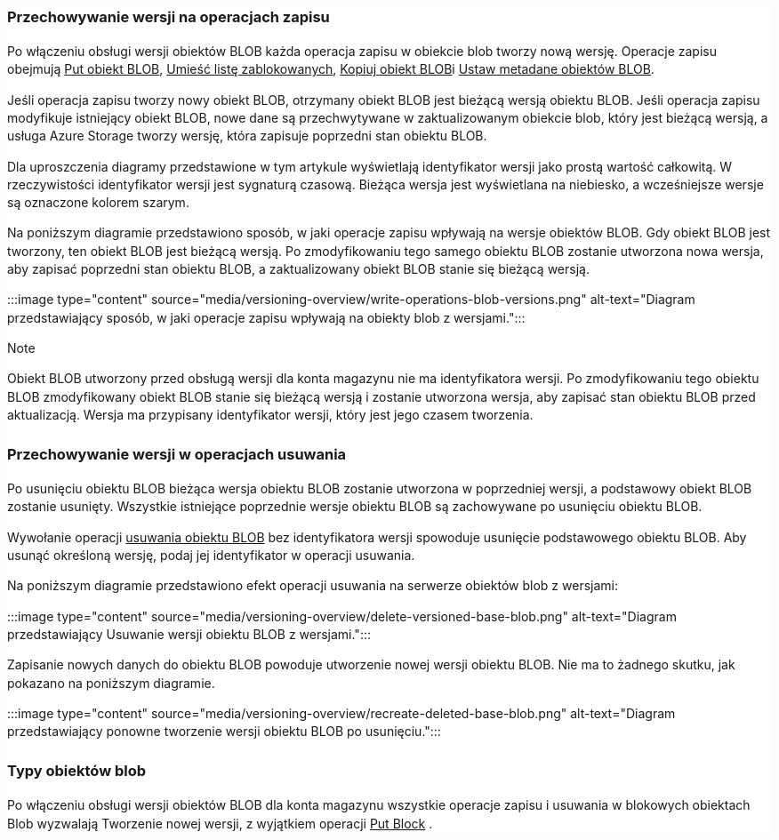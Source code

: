 ### <a name="versioning-on-write-operations"></a>Przechowywanie wersji na operacjach zapisu

Po włączeniu obsługi wersji obiektów BLOB każda operacja zapisu w obiekcie blob tworzy nową wersję. Operacje zapisu obejmują [Put obiekt BLOB](/rest/api/storageservices/put-blob), [Umieść listę zablokowanych](/rest/api/storageservices/put-block-list), [Kopiuj obiekt BLOB](/rest/api/storageservices/copy-blob)i [Ustaw metadane obiektów BLOB](/rest/api/storageservices/set-blob-metadata).

Jeśli operacja zapisu tworzy nowy obiekt BLOB, otrzymany obiekt BLOB jest bieżącą wersją obiektu BLOB. Jeśli operacja zapisu modyfikuje istniejący obiekt BLOB, nowe dane są przechwytywane w zaktualizowanym obiekcie blob, który jest bieżącą wersją, a usługa Azure Storage tworzy wersję, która zapisuje poprzedni stan obiektu BLOB.

Dla uproszczenia diagramy przedstawione w tym artykule wyświetlają identyfikator wersji jako prostą wartość całkowitą. W rzeczywistości identyfikator wersji jest sygnaturą czasową. Bieżąca wersja jest wyświetlana na niebiesko, a wcześniejsze wersje są oznaczone kolorem szarym.

Na poniższym diagramie przedstawiono sposób, w jaki operacje zapisu wpływają na wersje obiektów BLOB. Gdy obiekt BLOB jest tworzony, ten obiekt BLOB jest bieżącą wersją. Po zmodyfikowaniu tego samego obiektu BLOB zostanie utworzona nowa wersja, aby zapisać poprzedni stan obiektu BLOB, a zaktualizowany obiekt BLOB stanie się bieżącą wersją.

:::image type="content" source="media/versioning-overview/write-operations-blob-versions.png" alt-text="Diagram przedstawiający sposób, w jaki operacje zapisu wpływają na obiekty blob z wersjami.":::

> [!NOTE]
> Obiekt BLOB utworzony przed obsługą wersji dla konta magazynu nie ma identyfikatora wersji. Po zmodyfikowaniu tego obiektu BLOB zmodyfikowany obiekt BLOB stanie się bieżącą wersją i zostanie utworzona wersja, aby zapisać stan obiektu BLOB przed aktualizacją. Wersja ma przypisany identyfikator wersji, który jest jego czasem tworzenia.

### <a name="versioning-on-delete-operations"></a>Przechowywanie wersji w operacjach usuwania

Po usunięciu obiektu BLOB bieżąca wersja obiektu BLOB zostanie utworzona w poprzedniej wersji, a podstawowy obiekt BLOB zostanie usunięty. Wszystkie istniejące poprzednie wersje obiektu BLOB są zachowywane po usunięciu obiektu BLOB.

Wywołanie operacji [usuwania obiektu BLOB](/rest/api/storageservices/delete-blob) bez identyfikatora wersji spowoduje usunięcie podstawowego obiektu BLOB. Aby usunąć określoną wersję, podaj jej identyfikator w operacji usuwania.

Na poniższym diagramie przedstawiono efekt operacji usuwania na serwerze obiektów blob z wersjami:

:::image type="content" source="media/versioning-overview/delete-versioned-base-blob.png" alt-text="Diagram przedstawiający Usuwanie wersji obiektu BLOB z wersjami.":::

Zapisanie nowych danych do obiektu BLOB powoduje utworzenie nowej wersji obiektu BLOB. Nie ma to żadnego skutku, jak pokazano na poniższym diagramie.

:::image type="content" source="media/versioning-overview/recreate-deleted-base-blob.png" alt-text="Diagram przedstawiający ponowne tworzenie wersji obiektu BLOB po usunięciu.":::

### <a name="blob-types"></a>Typy obiektów blob

Po włączeniu obsługi wersji obiektów BLOB dla konta magazynu wszystkie operacje zapisu i usuwania w blokowych obiektach Blob wyzwalają Tworzenie nowej wersji, z wyjątkiem operacji [Put Block](/rest/api/storageservices/put-block) .
